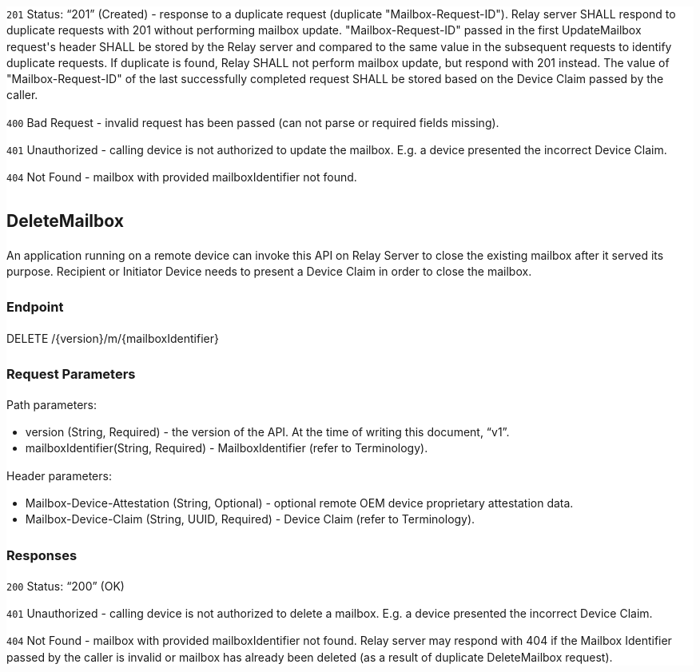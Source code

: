 `201`
Status: “201” (Created) - response to a duplicate request (duplicate "Mailbox-Request-ID"). Relay server SHALL respond to duplicate requests with 201 without performing mailbox update. "Mailbox-Request-ID" passed in the first UpdateMailbox request's header SHALL be stored by the Relay server and compared to the same value in the subsequent requests to identify duplicate requests. If duplicate is found, Relay SHALL not perform mailbox update, but respond with 201 instead.
The value of "Mailbox-Request-ID" of the last successfully completed request SHALL be stored based on the Device Claim passed by the caller.

`400`
Bad Request - invalid request has been passed (can not parse or required fields missing).

`401`
Unauthorized - calling device is not authorized to update the mailbox. E.g. a device presented the incorrect Device Claim.

`404`
Not Found - mailbox with provided mailboxIdentifier not found.


## DeleteMailbox

An application running on a remote device can invoke this API on Relay Server to close the existing mailbox after it served its purpose. Recipient or Initiator Device needs to present a Device Claim in order to close the mailbox.

### Endpoint

DELETE /{version}/m/{mailboxIdentifier}

### Request Parameters

Path parameters:

- version (String, Required) - the version of the API. At the time of writing this document, “v1”.
- mailboxIdentifier(String, Required) - MailboxIdentifier (refer to Terminology).

Header parameters:

- Mailbox-Device-Attestation (String, Optional) - optional remote OEM device proprietary attestation data.
- Mailbox-Device-Claim (String, UUID, Required) - Device Claim (refer to Terminology).

### Responses

`200`
Status: “200” (OK)

`401`
Unauthorized - calling device is not authorized to delete a mailbox. E.g. a device presented the incorrect Device Claim.

`404`
Not Found - mailbox with provided mailboxIdentifier not found. Relay server may respond with 404 if the Mailbox Identifier passed by the caller is invalid or mailbox has already been deleted (as a result of duplicate DeleteMailbox request).
